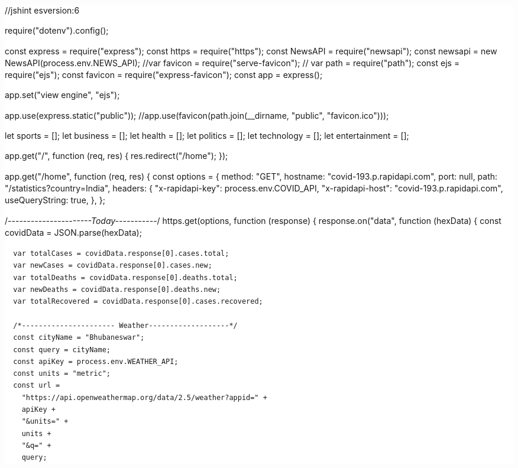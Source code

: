 //jshint esversion:6

require("dotenv").config();

const express = require("express");
const https = require("https");
const NewsAPI = require("newsapi");
const newsapi = new NewsAPI(process.env.NEWS_API);
//var favicon = require("serve-favicon");
// var path = require("path");
const ejs = require("ejs");
const favicon = require("express-favicon");
const app = express();

app.set("view engine", "ejs");

app.use(express.static("public"));
//app.use(favicon(path.join(__dirname, "public", "favicon.ico")));

let sports = [];
let business = [];
let health = [];
let politics = [];
let technology = [];
let entertainment = [];

app.get("/", function (req, res) {
  res.redirect("/home");
});

app.get("/home", function (req, res) {
  const options = {
    method: "GET",
    hostname: "covid-193.p.rapidapi.com",
    port: null,
    path: "/statistics?country=India",
    headers: {
      "x-rapidapi-key": process.env.COVID_API,
      "x-rapidapi-host": "covid-193.p.rapidapi.com",
      useQueryString: true,
    },
  };

  /*----------------------Today-----------*/
  https.get(options, function (response) {
    response.on("data", function (hexData) {
      const covidData = JSON.parse(hexData);

      var totalCases = covidData.response[0].cases.total;
      var newCases = covidData.response[0].cases.new;
      var totalDeaths = covidData.response[0].deaths.total;
      var newDeaths = covidData.response[0].deaths.new;
      var totalRecovered = covidData.response[0].cases.recovered;

      /*---------------------- Weather-------------------*/
      const cityName = "Bhubaneswar";
      const query = cityName;
      const apiKey = process.env.WEATHER_API;
      const units = "metric";
      const url =
        "https://api.openweathermap.org/data/2.5/weather?appid=" +
        apiKey +
        "&units=" +
        units +
        "&q=" +
        query;
